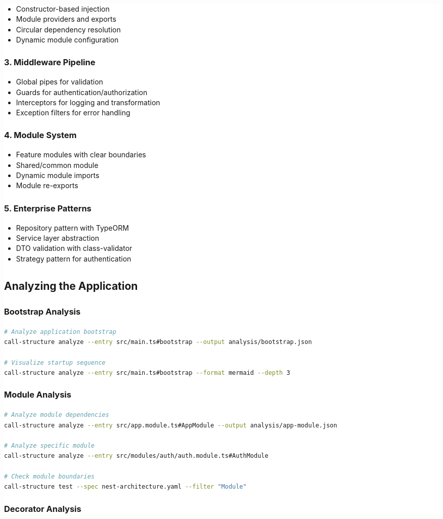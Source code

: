 - Constructor-based injection
- Module providers and exports
- Circular dependency resolution
- Dynamic module configuration

### 3. Middleware Pipeline

- Global pipes for validation
- Guards for authentication/authorization
- Interceptors for logging and transformation
- Exception filters for error handling

### 4. Module System

- Feature modules with clear boundaries
- Shared/common module
- Dynamic module imports
- Module re-exports

### 5. Enterprise Patterns

- Repository pattern with TypeORM
- Service layer abstraction
- DTO validation with class-validator
- Strategy pattern for authentication

## Analyzing the Application

### Bootstrap Analysis

```bash
# Analyze application bootstrap
call-structure analyze --entry src/main.ts#bootstrap --output analysis/bootstrap.json

# Visualize startup sequence
call-structure analyze --entry src/main.ts#bootstrap --format mermaid --depth 3
```

### Module Analysis

```bash
# Analyze module dependencies
call-structure analyze --entry src/app.module.ts#AppModule --output analysis/app-module.json

# Analyze specific module
call-structure analyze --entry src/modules/auth/auth.module.ts#AuthModule

# Check module boundaries
call-structure test --spec nest-architecture.yaml --filter "Module"
```

### Decorator Analysis
